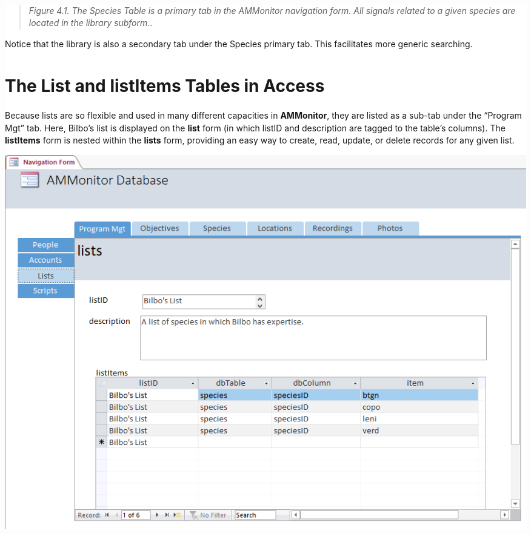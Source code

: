 > *Figure 4.1. The Species Table is a primary tab in the AMMonitor
> navigation form. All signals related to a given species are located in
> the library subform.*.

Notice that the library is also a secondary tab under the Species
primary tab. This facilitates more generic searching.

The List and listItems Tables in Access
=======================================

Because lists are so flexible and used in many different capacities in
**AMMonitor**, they are listed as a sub-tab under the “Program Mgt” tab.
Here, Bilbo’s list is displayed on the **list** form (in which listID
and description are tagged to the table’s columns). The **listItems**
form is nested within the **lists** form, providing an easy way to
create, read, update, or delete records for any given list.

<kbd>

<img src="Chap4_Figs/lists.PNG" width="100%" style="display: block; margin: auto;" />

</kbd>
